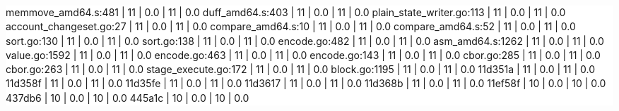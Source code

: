 memmove_amd64.s:481                                 |     11 |   0.0 |   11 |   0.0
duff_amd64.s:403                                    |     11 |   0.0 |   11 |   0.0
plain_state_writer.go:113                           |     11 |   0.0 |   11 |   0.0
account_changeset.go:27                             |     11 |   0.0 |   11 |   0.0
compare_amd64.s:10                                  |     11 |   0.0 |   11 |   0.0
compare_amd64.s:52                                  |     11 |   0.0 |   11 |   0.0
sort.go:130                                         |     11 |   0.0 |   11 |   0.0
sort.go:138                                         |     11 |   0.0 |   11 |   0.0
encode.go:482                                       |     11 |   0.0 |   11 |   0.0
asm_amd64.s:1262                                    |     11 |   0.0 |   11 |   0.0
value.go:1592                                       |     11 |   0.0 |   11 |   0.0
encode.go:463                                       |     11 |   0.0 |   11 |   0.0
encode.go:143                                       |     11 |   0.0 |   11 |   0.0
cbor.go:285                                         |     11 |   0.0 |   11 |   0.0
cbor.go:263                                         |     11 |   0.0 |   11 |   0.0
stage_execute.go:172                                |     11 |   0.0 |   11 |   0.0
block.go:1195                                       |     11 |   0.0 |   11 |   0.0
11d351a                                             |     11 |   0.0 |   11 |   0.0
11d358f                                             |     11 |   0.0 |   11 |   0.0
11d35fe                                             |     11 |   0.0 |   11 |   0.0
11d3617                                             |     11 |   0.0 |   11 |   0.0
11d368b                                             |     11 |   0.0 |   11 |   0.0
11ef58f                                             |     10 |   0.0 |   10 |   0.0
437db6                                              |     10 |   0.0 |   10 |   0.0
445a1c                                              |     10 |   0.0 |   10 |   0.0
